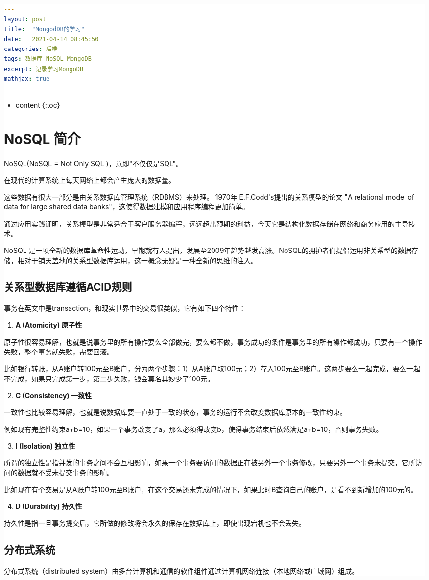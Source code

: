```yaml
---
layout: post
title:  "MongodDB的学习"
date:   2021-04-14 08:45:50
categories: 后端
tags: 数据库 NoSQL MongoDB
excerpt: 记录学习MongoDB
mathjax: true
---
```


* content
{:toc}

# NoSQL 简介
NoSQL(NoSQL = Not Only SQL )，意即"不仅仅是SQL"。

在现代的计算系统上每天网络上都会产生庞大的数据量。

这些数据有很大一部分是由关系数据库管理系统（RDBMS）来处理。 1970年 E.F.Codd's提出的关系模型的论文 "A relational model of data for large shared data banks"，这使得数据建模和应用程序编程更加简单。

通过应用实践证明，关系模型是非常适合于客户服务器编程，远远超出预期的利益，今天它是结构化数据存储在网络和商务应用的主导技术。

NoSQL 是一项全新的数据库革命性运动，早期就有人提出，发展至2009年趋势越发高涨。NoSQL的拥护者们提倡运用非关系型的数据存储，相对于铺天盖地的关系型数据库运用，这一概念无疑是一种全新的思维的注入。

## 关系型数据库遵循ACID规则
事务在英文中是transaction，和现实世界中的交易很类似，它有如下四个特性：

1. **A (Atomicity) 原子性**

原子性很容易理解，也就是说事务里的所有操作要么全部做完，要么都不做，事务成功的条件是事务里的所有操作都成功，只要有一个操作失败，整个事务就失败，需要回滚。

比如银行转账，从A账户转100元至B账户，分为两个步骤：1）从A账户取100元；2）存入100元至B账户。这两步要么一起完成，要么一起不完成，如果只完成第一步，第二步失败，钱会莫名其妙少了100元。

2. **C (Consistency) 一致性**

一致性也比较容易理解，也就是说数据库要一直处于一致的状态，事务的运行不会改变数据库原本的一致性约束。

例如现有完整性约束a+b=10，如果一个事务改变了a，那么必须得改变b，使得事务结束后依然满足a+b=10，否则事务失败。

3. **I (Isolation) 独立性**

所谓的独立性是指并发的事务之间不会互相影响，如果一个事务要访问的数据正在被另外一个事务修改，只要另外一个事务未提交，它所访问的数据就不受未提交事务的影响。

比如现在有个交易是从A账户转100元至B账户，在这个交易还未完成的情况下，如果此时B查询自己的账户，是看不到新增加的100元的。

4. **D (Durability) 持久性**

持久性是指一旦事务提交后，它所做的修改将会永久的保存在数据库上，即使出现宕机也不会丢失。

## 分布式系统
分布式系统（distributed system）由多台计算机和通信的软件组件通过计算机网络连接（本地网络或广域网）组成。
